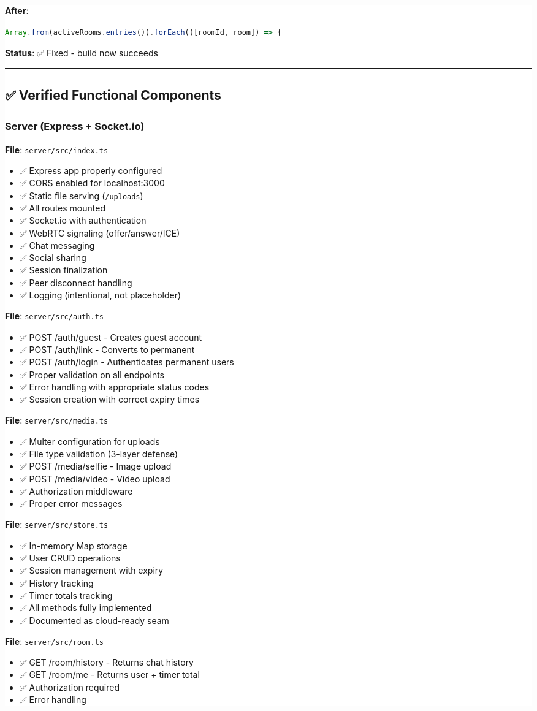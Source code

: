 **After**:
```typescript
Array.from(activeRooms.entries()).forEach(([roomId, room]) => {
```

**Status**: ✅ Fixed - build now succeeds

---

## ✅ Verified Functional Components

### Server (Express + Socket.io)

**File**: `server/src/index.ts`
- ✅ Express app properly configured
- ✅ CORS enabled for localhost:3000
- ✅ Static file serving (`/uploads`)
- ✅ All routes mounted
- ✅ Socket.io with authentication
- ✅ WebRTC signaling (offer/answer/ICE)
- ✅ Chat messaging
- ✅ Social sharing
- ✅ Session finalization
- ✅ Peer disconnect handling
- ✅ Logging (intentional, not placeholder)

**File**: `server/src/auth.ts`
- ✅ POST /auth/guest - Creates guest account
- ✅ POST /auth/link - Converts to permanent
- ✅ POST /auth/login - Authenticates permanent users
- ✅ Proper validation on all endpoints
- ✅ Error handling with appropriate status codes
- ✅ Session creation with correct expiry times

**File**: `server/src/media.ts`
- ✅ Multer configuration for uploads
- ✅ File type validation (3-layer defense)
- ✅ POST /media/selfie - Image upload
- ✅ POST /media/video - Video upload
- ✅ Authorization middleware
- ✅ Proper error messages

**File**: `server/src/store.ts`
- ✅ In-memory Map storage
- ✅ User CRUD operations
- ✅ Session management with expiry
- ✅ History tracking
- ✅ Timer totals tracking
- ✅ All methods fully implemented
- ✅ Documented as cloud-ready seam

**File**: `server/src/room.ts`
- ✅ GET /room/history - Returns chat history
- ✅ GET /room/me - Returns user + timer total
- ✅ Authorization required
- ✅ Error handling

